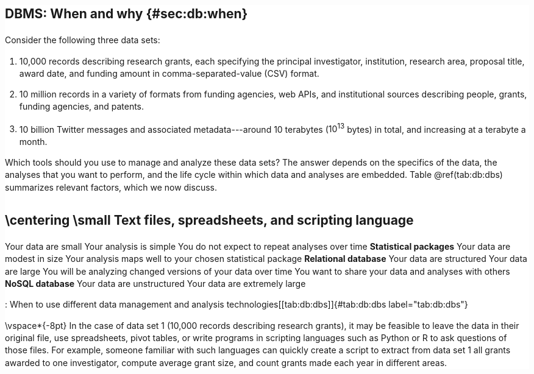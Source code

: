 DBMS: When and why {#sec:db:when}
------------------

Consider the following three data sets:

1.  10,000 records describing research grants, each specifying the
    principal investigator, institution, research area, proposal title,
    award date, and funding amount in comma-separated-value (CSV)
    format.

2.  10 million records in a variety of formats from funding agencies,
    web APIs, and institutional sources describing people, grants,
    funding agencies, and patents.

3.  10 billion Twitter messages and associated metadata---around 10
    terabytes ($10^{13}$ bytes) in total, and increasing at a terabyte a
    month.

Which tools should you use to manage and analyze these data sets? The
answer depends on the specifics of the data, the analyses that you want
to perform, and the life cycle within which data and analyses are
embedded. Table \@ref(tab:db:dbs) summarizes relevant factors, which we now
discuss.

\centering
\small
  **Text files, spreadsheets, and scripting language**
  ---------------------------------------------------------------
  Your data are small
  Your analysis is simple
  You do not expect to repeat analyses over time
  **Statistical packages**
  Your data are modest in size
  Your analysis maps well to your chosen statistical package
  **Relational database**
  Your data are structured
  Your data are large
  You will be analyzing changed versions of your data over time
  You want to share your data and analyses with others
  **NoSQL database**
  Your data are unstructured
  Your data are extremely large

  : When to use different data management and analysis
  technologies[\[tab:db:dbs\]]{#tab:db:dbs label="tab:db:dbs"}

\vspace*{-8pt}
In the case of data set 1 (10,000 records describing research grants),
it may be feasible to leave the data in their original file, use
spreadsheets, pivot tables, or write programs in scripting languages such as Python or R to
ask questions of those files. For example, someone familiar with such
languages can quickly create a script to extract from data set 1 all
grants awarded to one investigator, compute average grant size, and
count grants made each year in different areas.
